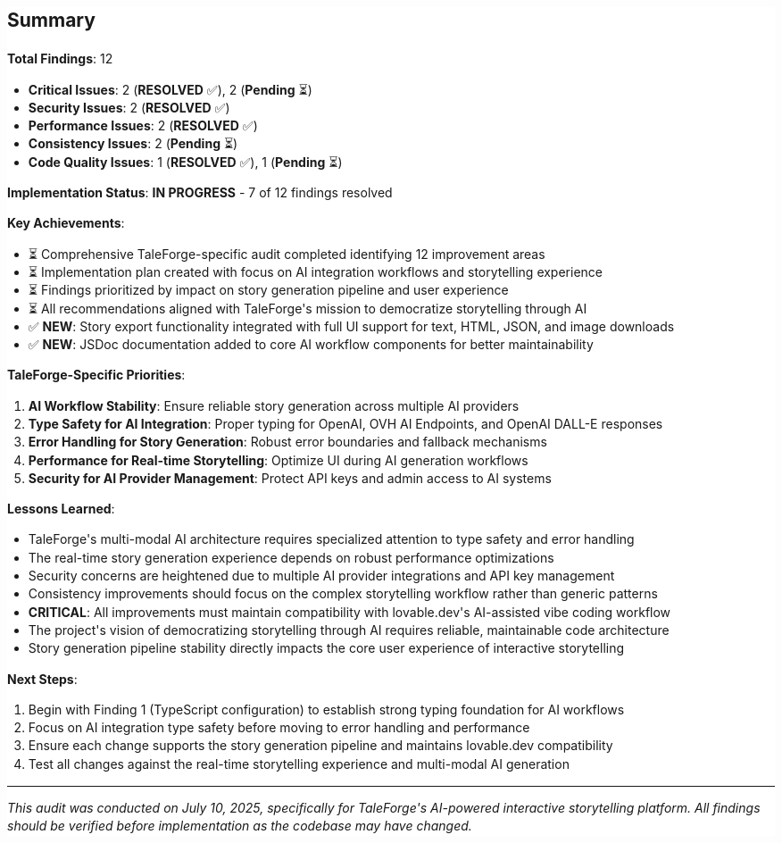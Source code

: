 
## Summary

**Total Findings**: 12
- **Critical Issues**: 2 (**RESOLVED** ✅), 2 (**Pending** ⏳)
- **Security Issues**: 2 (**RESOLVED** ✅)
- **Performance Issues**: 2 (**RESOLVED** ✅)
- **Consistency Issues**: 2 (**Pending** ⏳)
- **Code Quality Issues**: 1 (**RESOLVED** ✅), 1 (**Pending** ⏳)

**Implementation Status**: **IN PROGRESS** - 7 of 12 findings resolved

**Key Achievements**:
- ⏳ Comprehensive TaleForge-specific audit completed identifying 12 improvement areas
- ⏳ Implementation plan created with focus on AI integration workflows and storytelling experience
- ⏳ Findings prioritized by impact on story generation pipeline and user experience
- ⏳ All recommendations aligned with TaleForge's mission to democratize storytelling through AI
- ✅ **NEW**: Story export functionality integrated with full UI support for text, HTML, JSON, and image downloads
- ✅ **NEW**: JSDoc documentation added to core AI workflow components for better maintainability

**TaleForge-Specific Priorities**:
1. **AI Workflow Stability**: Ensure reliable story generation across multiple AI providers
2. **Type Safety for AI Integration**: Proper typing for OpenAI, OVH AI Endpoints, and OpenAI DALL-E responses
3. **Error Handling for Story Generation**: Robust error boundaries and fallback mechanisms
4. **Performance for Real-time Storytelling**: Optimize UI during AI generation workflows
5. **Security for AI Provider Management**: Protect API keys and admin access to AI systems

**Lessons Learned**:
- TaleForge's multi-modal AI architecture requires specialized attention to type safety and error handling
- The real-time story generation experience depends on robust performance optimizations
- Security concerns are heightened due to multiple AI provider integrations and API key management
- Consistency improvements should focus on the complex storytelling workflow rather than generic patterns
- **CRITICAL**: All improvements must maintain compatibility with lovable.dev's AI-assisted vibe coding workflow
- The project's vision of democratizing storytelling through AI requires reliable, maintainable code architecture
- Story generation pipeline stability directly impacts the core user experience of interactive storytelling

**Next Steps**:
1. Begin with Finding 1 (TypeScript configuration) to establish strong typing foundation for AI workflows
2. Focus on AI integration type safety before moving to error handling and performance
3. Ensure each change supports the story generation pipeline and maintains lovable.dev compatibility
4. Test all changes against the real-time storytelling experience and multi-modal AI generation

---

*This audit was conducted on July 10, 2025, specifically for TaleForge's AI-powered interactive storytelling platform. All findings should be verified before implementation as the codebase may have changed.*
